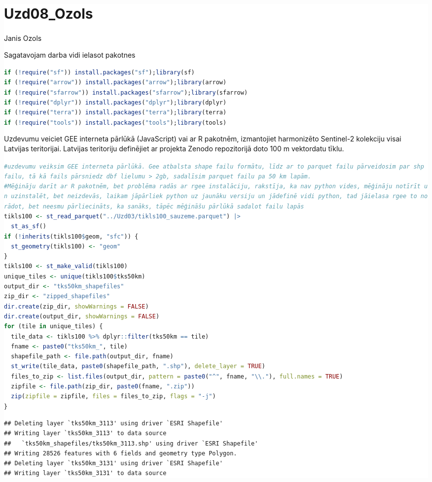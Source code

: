Uzd08_Ozols
================
Janis Ozols

Sagatavojam darba vidi ielasot pakotnes

``` r
if (!require("sf")) install.packages("sf");library(sf)
if (!require("arrow")) install.packages("arrow");library(arrow)
if (!require("sfarrow")) install.packages("sfarrow");library(sfarrow)
if (!require("dplyr")) install.packages("dplyr");library(dplyr)
if (!require("terra")) install.packages("terra");library(terra)
if (!require("tools")) install.packages("tools");library(tools)
```

Uzdevumu veiciet GEE interneta pārlūkā (JavaScript) vai ar R pakotnēm,
izmantojiet harmonizēto Sentinel-2 kolekciju visai Latvijas teritorijai.
Latvijas teritoriju definējiet ar projekta Zenodo repozitorijā doto 100
m vektordatu tīklu.

``` r
#uzdevumu veiksim GEE interneta pārlūkā. Gee atbalsta shape failu formātu, līdz ar to parquet failu pārveidosim par shp failu, tā kā fails pārsniedz dbf lielumu > 2gb, sadalīsim parquet failu pa 50 km lapām. 
#Mēģināju darīt ar R pakotnēm, bet problēma radās ar rgee instalāciju, rakstīja, ka nav python vides, mēģināju notīrīt un uzinstalēt, bet neizdevās, laikam jāpārliek python uz jaunāku versiju un jādefinē vidi python, tad jāielasa rgee to norādot, bet neesmu pārliecināts, ka sanāks, tāpēc mēģināšu pārlūkā sadalot failu lapās
tikls100 <- st_read_parquet("../Uzd03/tikls100_sauzeme.parquet") |> 
  st_as_sf()
if (!inherits(tikls100$geom, "sfc")) {
  st_geometry(tikls100) <- "geom"
}
tikls100 <- st_make_valid(tikls100)
unique_tiles <- unique(tikls100$tks50km)
output_dir <- "tks50km_shapefiles"
zip_dir <- "zipped_shapefiles"
dir.create(zip_dir, showWarnings = FALSE)
dir.create(output_dir, showWarnings = FALSE)
for (tile in unique_tiles) {
  tile_data <- tikls100 %>% dplyr::filter(tks50km == tile)
  fname <- paste0("tks50km_", tile)
  shapefile_path <- file.path(output_dir, fname)
  st_write(tile_data, paste0(shapefile_path, ".shp"), delete_layer = TRUE)
  files_to_zip <- list.files(output_dir, pattern = paste0("^", fname, "\\."), full.names = TRUE)
  zipfile <- file.path(zip_dir, paste0(fname, ".zip"))
  zip(zipfile = zipfile, files = files_to_zip, flags = "-j")
}
```

    ## Deleting layer `tks50km_3113' using driver `ESRI Shapefile'
    ## Writing layer `tks50km_3113' to data source 
    ##   `tks50km_shapefiles/tks50km_3113.shp' using driver `ESRI Shapefile'
    ## Writing 28526 features with 6 fields and geometry type Polygon.
    ## Deleting layer `tks50km_3131' using driver `ESRI Shapefile'
    ## Writing layer `tks50km_3131' to data source 
